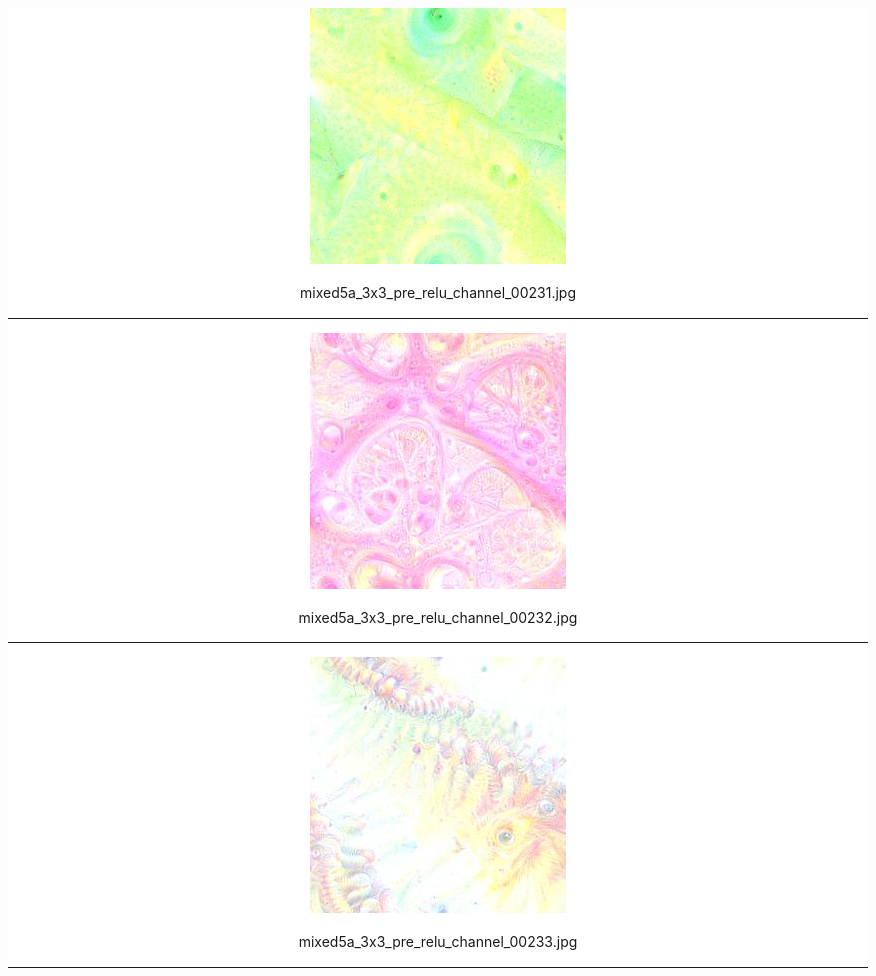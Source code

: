 <p align="center">  <img src="mixed5a_3x3_pre_relu_channel_00231.jpg?"> </p><p align="center">mixed5a_3x3_pre_relu_channel_00231.jpg</p>

***

<p align="center">  <img src="mixed5a_3x3_pre_relu_channel_00232.jpg?"> </p><p align="center">mixed5a_3x3_pre_relu_channel_00232.jpg</p>

***

<p align="center">  <img src="mixed5a_3x3_pre_relu_channel_00233.jpg?"> </p><p align="center">mixed5a_3x3_pre_relu_channel_00233.jpg</p>

***
